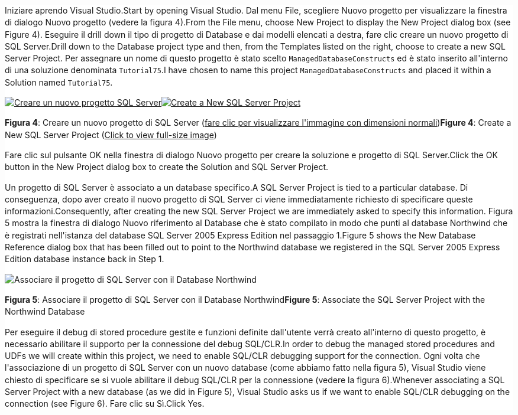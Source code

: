 <span data-ttu-id="6a228-174">Iniziare aprendo Visual Studio.</span><span class="sxs-lookup"><span data-stu-id="6a228-174">Start by opening Visual Studio.</span></span> <span data-ttu-id="6a228-175">Dal menu File, scegliere Nuovo progetto per visualizzare la finestra di dialogo Nuovo progetto (vedere la figura 4).</span><span class="sxs-lookup"><span data-stu-id="6a228-175">From the File menu, choose New Project to display the New Project dialog box (see Figure 4).</span></span> <span data-ttu-id="6a228-176">Eseguire il drill down il tipo di progetto di Database e dai modelli elencati a destra, fare clic creare un nuovo progetto di SQL Server.</span><span class="sxs-lookup"><span data-stu-id="6a228-176">Drill down to the Database project type and then, from the Templates listed on the right, choose to create a new SQL Server Project.</span></span> <span data-ttu-id="6a228-177">Per assegnare un nome di questo progetto è stato scelto `ManagedDatabaseConstructs` ed è stato inserito all'interno di una soluzione denominata `Tutorial75`.</span><span class="sxs-lookup"><span data-stu-id="6a228-177">I have chosen to name this project `ManagedDatabaseConstructs` and placed it within a Solution named `Tutorial75`.</span></span>

<span data-ttu-id="6a228-178">[![Creare un nuovo progetto SQL Server](creating-stored-procedures-and-user-defined-functions-with-managed-code-cs/_static/image7.png)](creating-stored-procedures-and-user-defined-functions-with-managed-code-cs/_static/image6.png)</span><span class="sxs-lookup"><span data-stu-id="6a228-178">[![Create a New SQL Server Project](creating-stored-procedures-and-user-defined-functions-with-managed-code-cs/_static/image7.png)](creating-stored-procedures-and-user-defined-functions-with-managed-code-cs/_static/image6.png)</span></span>

<span data-ttu-id="6a228-179">**Figura 4**: Creare un nuovo progetto di SQL Server ([fare clic per visualizzare l'immagine con dimensioni normali](creating-stored-procedures-and-user-defined-functions-with-managed-code-cs/_static/image8.png))</span><span class="sxs-lookup"><span data-stu-id="6a228-179">**Figure 4**: Create a New SQL Server Project ([Click to view full-size image](creating-stored-procedures-and-user-defined-functions-with-managed-code-cs/_static/image8.png))</span></span>

<span data-ttu-id="6a228-180">Fare clic sul pulsante OK nella finestra di dialogo Nuovo progetto per creare la soluzione e progetto di SQL Server.</span><span class="sxs-lookup"><span data-stu-id="6a228-180">Click the OK button in the New Project dialog box to create the Solution and SQL Server Project.</span></span>

<span data-ttu-id="6a228-181">Un progetto di SQL Server è associato a un database specifico.</span><span class="sxs-lookup"><span data-stu-id="6a228-181">A SQL Server Project is tied to a particular database.</span></span> <span data-ttu-id="6a228-182">Di conseguenza, dopo aver creato il nuovo progetto di SQL Server ci viene immediatamente richiesto di specificare queste informazioni.</span><span class="sxs-lookup"><span data-stu-id="6a228-182">Consequently, after creating the new SQL Server Project we are immediately asked to specify this information.</span></span> <span data-ttu-id="6a228-183">Figura 5 mostra la finestra di dialogo Nuovo riferimento al Database che è stato compilato in modo che punti al database Northwind che è registrati nell'istanza del database SQL Server 2005 Express Edition nel passaggio 1.</span><span class="sxs-lookup"><span data-stu-id="6a228-183">Figure 5 shows the New Database Reference dialog box that has been filled out to point to the Northwind database we registered in the SQL Server 2005 Express Edition database instance back in Step 1.</span></span>

![Associare il progetto di SQL Server con il Database Northwind](creating-stored-procedures-and-user-defined-functions-with-managed-code-cs/_static/image9.png)

<span data-ttu-id="6a228-185">**Figura 5**: Associare il progetto di SQL Server con il Database Northwind</span><span class="sxs-lookup"><span data-stu-id="6a228-185">**Figure 5**: Associate the SQL Server Project with the Northwind Database</span></span>

<span data-ttu-id="6a228-186">Per eseguire il debug di stored procedure gestite e funzioni definite dall'utente verrà creato all'interno di questo progetto, è necessario abilitare il supporto per la connessione del debug SQL/CLR.</span><span class="sxs-lookup"><span data-stu-id="6a228-186">In order to debug the managed stored procedures and UDFs we will create within this project, we need to enable SQL/CLR debugging support for the connection.</span></span> <span data-ttu-id="6a228-187">Ogni volta che l'associazione di un progetto di SQL Server con un nuovo database (come abbiamo fatto nella figura 5), Visual Studio viene chiesto di specificare se si vuole abilitare il debug SQL/CLR per la connessione (vedere la figura 6).</span><span class="sxs-lookup"><span data-stu-id="6a228-187">Whenever associating a SQL Server Project with a new database (as we did in Figure 5), Visual Studio asks us if we want to enable SQL/CLR debugging on the connection (see Figure 6).</span></span> <span data-ttu-id="6a228-188">Fare clic su Sì.</span><span class="sxs-lookup"><span data-stu-id="6a228-188">Click Yes.</span></span>
